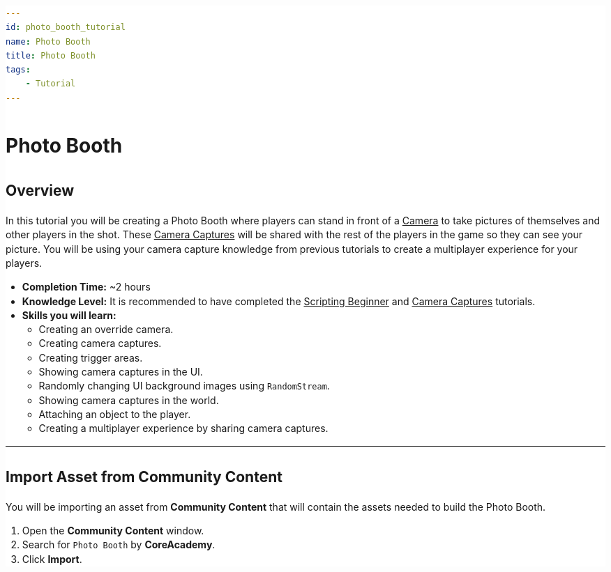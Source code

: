 ```yaml
---
id: photo_booth_tutorial
name: Photo Booth
title: Photo Booth
tags:
    - Tutorial
---
```


# Photo Booth

## Overview

In this tutorial you will be creating a Photo Booth where players can stand in front of a [Camera](../references/cameras_and_settings.md) to take pictures of themselves and other players in the shot. These [Camera Captures](../api/cameracapture.md) will be shared with the rest of the players in the game so they can see your picture. You will be using your camera capture knowledge from previous tutorials to create a multiplayer experience for your players.

<div class="mt-video" style="width:100%">
    <video autoplay muted playsinline controls loop class="center" style="width:100%">
        <source src="/img/CameraCapture/PhotoBooth/preview.mp4" type="video/mp4" />
    </video>
</div>

* **Completion Time:** ~2 hours
* **Knowledge Level:** It is recommended to have completed the [Scripting Beginner](lua_basics_helloworld.md) and [Camera Captures](../tutorials/camera_capture_basics.md) tutorials.
* **Skills you will learn:**
    * Creating an override camera.
    * Creating camera captures.
    * Creating trigger areas.
    * Showing camera captures in the UI.
    * Randomly changing UI background images using `RandomStream`.
    * Showing camera captures in the world.
    * Attaching an object to the player.
    * Creating a multiplayer experience by sharing camera captures.

---

## Import Asset from Community Content

You will be importing an asset from **Community Content** that will contain the assets needed to build the Photo Booth.

1. Open the **Community Content** window.
2. Search for `Photo Booth` by **CoreAcademy**.
3. Click **Import**.

